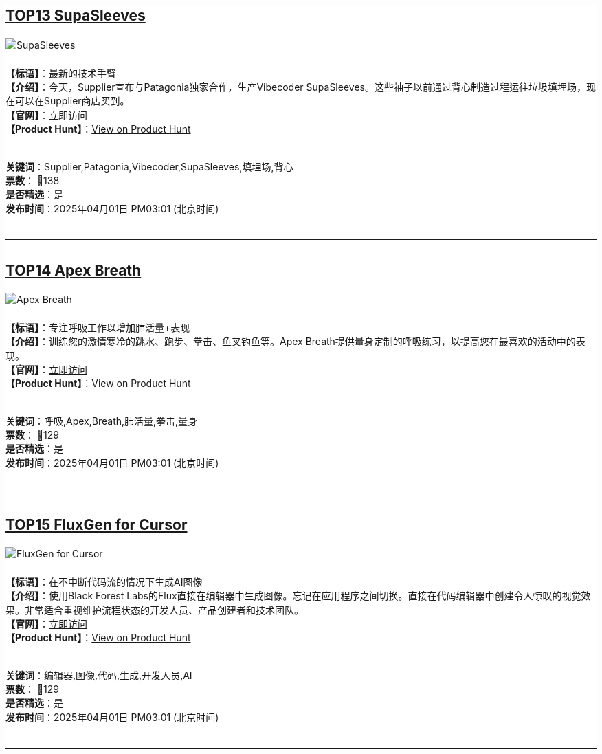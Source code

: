 
## [TOP13    SupaSleeves](https://www.producthunt.com/posts/supasleeves)
![SupaSleeves](https://ph-files.imgix.net/7cd5bc9c-4612-47a9-ab32-c19abe42bf46.png?auto=format&fit=crop&frame=1&h=512&w=1024)<br /><br />
**【标语】**：最新的技术手臂<br />
**【介绍】**：今天，Supplier宣布与Patagonia独家合作，生产Vibecoder SupaSleeves。这些袖子以前通过背心制造过程运往垃圾填埋场，现在可以在Supplier商店买到。<br />
**【官网】**：[立即访问](https://www.producthunt.com/r/ZM2NVRWJYCR33J)<br />
**【Product Hunt】**：[View on Product Hunt](https://www.producthunt.com/posts/supasleeves)<br /><br />

**关键词**：Supplier,Patagonia,Vibecoder,SupaSleeves,填埋场,背心<br />
**票数**： 🔺138<br />
**是否精选**：是<br />
**发布时间**：2025年04月01日 PM03:01 (北京时间)<br /><br />

---

## [TOP14    Apex Breath](https://www.producthunt.com/posts/apex-breath)
![Apex Breath](https://ph-files.imgix.net/811e4773-3abc-4735-9810-c62e8cab261b.png?auto=format&fit=crop&frame=1&h=512&w=1024)<br /><br />
**【标语】**：专注呼吸工作以增加肺活量+表现<br />
**【介绍】**：训练您的激情寒冷的跳水、跑步、拳击、鱼叉钓鱼等。Apex Breath提供量身定制的呼吸练习，以提高您在最喜欢的活动中的表现。<br />
**【官网】**：[立即访问](https://www.producthunt.com/r/KA5T2HTUCVRJ3H)<br />
**【Product Hunt】**：[View on Product Hunt](https://www.producthunt.com/posts/apex-breath)<br /><br />

**关键词**：呼吸,Apex,Breath,肺活量,拳击,量身<br />
**票数**： 🔺129<br />
**是否精选**：是<br />
**发布时间**：2025年04月01日 PM03:01 (北京时间)<br /><br />

---

## [TOP15    FluxGen for Cursor](https://www.producthunt.com/posts/fluxgen-for-cursor)
![FluxGen for Cursor](https://ph-files.imgix.net/f78656d6-abe8-46b5-a11b-8182802cac7c.png?auto=format&fit=crop&frame=1&h=512&w=1024)<br /><br />
**【标语】**：在不中断代码流的情况下生成AI图像<br />
**【介绍】**：使用Black Forest Labs的Flux直接在编辑器中生成图像。忘记在应用程序之间切换。直接在代码编辑器中创建令人惊叹的视觉效果。非常适合重视维护流程状态的开发人员、产品创建者和技术团队。<br />
**【官网】**：[立即访问](https://www.producthunt.com/r/IMMK5E4A2JC4J2)<br />
**【Product Hunt】**：[View on Product Hunt](https://www.producthunt.com/posts/fluxgen-for-cursor)<br /><br />

**关键词**：编辑器,图像,代码,生成,开发人员,AI<br />
**票数**： 🔺129<br />
**是否精选**：是<br />
**发布时间**：2025年04月01日 PM03:01 (北京时间)<br /><br />

---
